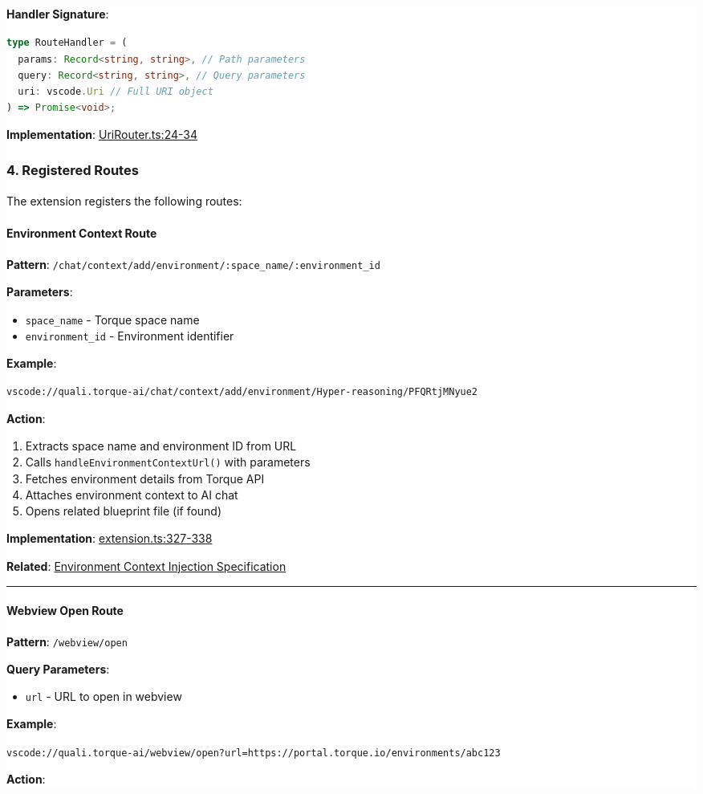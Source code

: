 **Handler Signature**:

```typescript
type RouteHandler = (
  params: Record<string, string>, // Path parameters
  query: Record<string, string>, // Query parameters
  uri: vscode.Uri // Full URI object
) => Promise<void>;
```

**Implementation**: [UriRouter.ts:24-34](../src/uris/UriRouter.ts#L24-L34)

### 4. Registered Routes

The extension registers the following routes:

#### Environment Context Route

**Pattern**: `/chat/context/add/environment/:space_name/:environment_id`

**Parameters**:

- `space_name` - Torque space name
- `environment_id` - Environment identifier

**Example**:

```
vscode://quali.torque-ai/chat/context/add/environment/Hyper-reasoning/PFQRtjMNyue2
```

**Action**:

1. Extracts space name and environment ID from URL
2. Calls `handleEnvironmentContextUrl()` with parameters
3. Fetches environment details from Torque API
4. Attaches environment context to AI chat
5. Opens related blueprint file (if found)

**Implementation**: [extension.ts:327-338](../src/extension.ts#L327-L338)

**Related**: [Environment Context Injection Specification](./environment_context_injection.md)

---

#### Webview Open Route

**Pattern**: `/webview/open`

**Query Parameters**:

- `url` - URL to open in webview

**Example**:

```
vscode://quali.torque-ai/webview/open?url=https://portal.torque.io/environments/abc123
```

**Action**:
